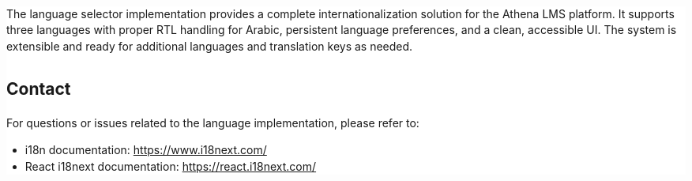 The language selector implementation provides a complete internationalization solution for the Athena LMS platform. It supports three languages with proper RTL handling for Arabic, persistent language preferences, and a clean, accessible UI. The system is extensible and ready for additional languages and translation keys as needed.

## Contact

For questions or issues related to the language implementation, please refer to:
- i18n documentation: https://www.i18next.com/
- React i18next documentation: https://react.i18next.com/

